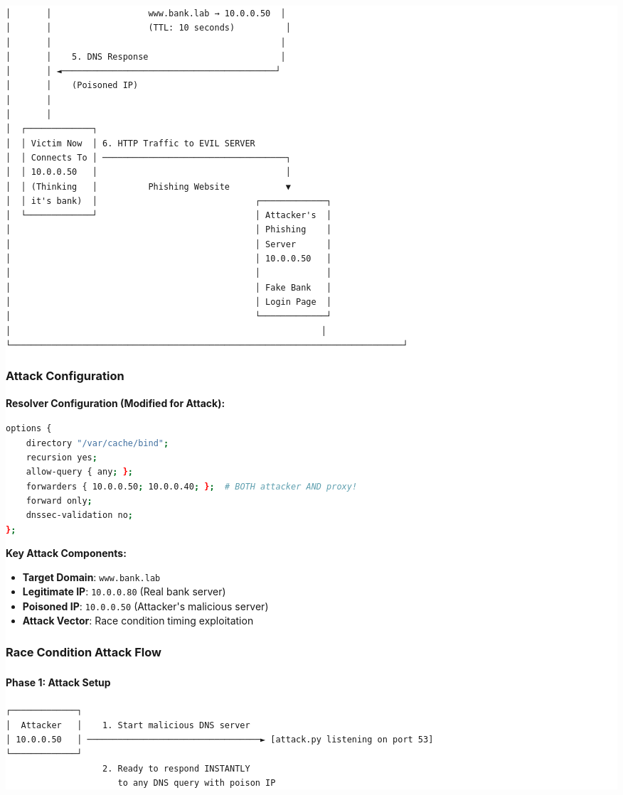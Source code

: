 ```
│       │                   www.bank.lab → 10.0.0.50  │
│       │                   (TTL: 10 seconds)          │
│       │                                             │
│       │    5. DNS Response                          │
│       │ ◄──────────────────────────────────────────┘
│       │    (Poisoned IP)
│       │                                   
│       │                                   
│  ┌─────────────┐                         
│  │ Victim Now  │ 6. HTTP Traffic to EVIL SERVER
│  │ Connects To │ ────────────────────────────────────┐
│  │ 10.0.0.50   │                                     │
│  │ (Thinking   │          Phishing Website           ▼
│  │ it's bank)  │                               ┌─────────────┐
│  └─────────────┘                               │ Attacker's  │
│                                                │ Phishing    │
│                                                │ Server      │
│                                                │ 10.0.0.50   │
│                                                │             │
│                                                │ Fake Bank   │
│                                                │ Login Page  │
│                                                └─────────────┘
│                                                             │
└─────────────────────────────────────────────────────────────────────────────┘
```

### Attack Configuration

**Resolver Configuration (Modified for Attack):**
```bash
options {
    directory "/var/cache/bind";
    recursion yes;
    allow-query { any; };
    forwarders { 10.0.0.50; 10.0.0.40; };  # BOTH attacker AND proxy!
    forward only;
    dnssec-validation no;
};
```

**Key Attack Components:**
- **Target Domain**: `www.bank.lab`
- **Legitimate IP**: `10.0.0.80` (Real bank server)
- **Poisoned IP**: `10.0.0.50` (Attacker's malicious server)
- **Attack Vector**: Race condition timing exploitation

### Race Condition Attack Flow

#### Phase 1: Attack Setup

```
┌─────────────┐
│  Attacker   │    1. Start malicious DNS server
│ 10.0.0.50   │ ──────────────────────────────────► [attack.py listening on port 53]
└─────────────┘                                     
                   2. Ready to respond INSTANTLY
                      to any DNS query with poison IP
```
